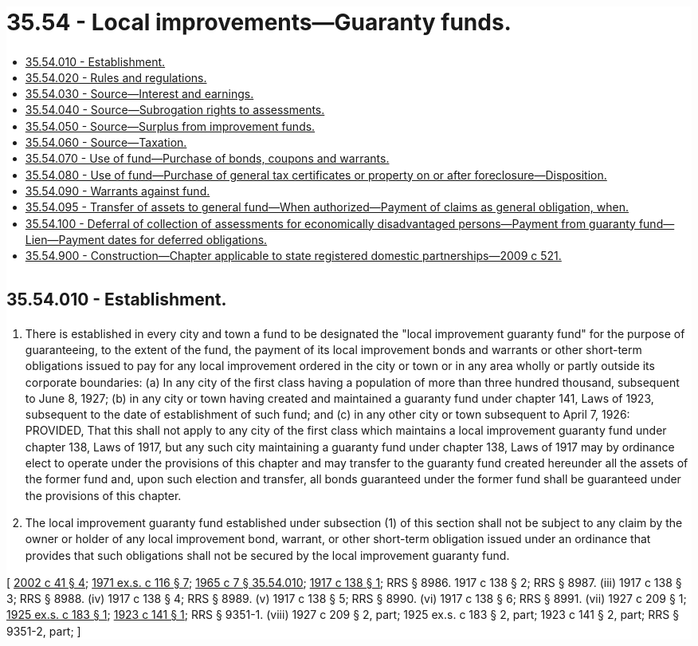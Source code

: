 # 35.54 - Local improvements—Guaranty funds.
* [35.54.010 - Establishment.](#3554010---establishment)
* [35.54.020 - Rules and regulations.](#3554020---rules-and-regulations)
* [35.54.030 - Source—Interest and earnings.](#3554030---sourceinterest-and-earnings)
* [35.54.040 - Source—Subrogation rights to assessments.](#3554040---sourcesubrogation-rights-to-assessments)
* [35.54.050 - Source—Surplus from improvement funds.](#3554050---sourcesurplus-from-improvement-funds)
* [35.54.060 - Source—Taxation.](#3554060---sourcetaxation)
* [35.54.070 - Use of fund—Purchase of bonds, coupons and warrants.](#3554070---use-of-fundpurchase-of-bonds-coupons-and-warrants)
* [35.54.080 - Use of fund—Purchase of general tax certificates or property on or after foreclosure—Disposition.](#3554080---use-of-fundpurchase-of-general-tax-certificates-or-property-on-or-after-foreclosuredisposition)
* [35.54.090 - Warrants against fund.](#3554090---warrants-against-fund)
* [35.54.095 - Transfer of assets to general fund—When authorized—Payment of claims as general obligation, when.](#3554095---transfer-of-assets-to-general-fundwhen-authorizedpayment-of-claims-as-general-obligation-when)
* [35.54.100 - Deferral of collection of assessments for economically disadvantaged persons—Payment from guaranty fund—Lien—Payment dates for deferred obligations.](#3554100---deferral-of-collection-of-assessments-for-economically-disadvantaged-personspayment-from-guaranty-fundlienpayment-dates-for-deferred-obligations)
* [35.54.900 - Construction—Chapter applicable to state registered domestic partnerships—2009 c 521.](#3554900---constructionchapter-applicable-to-state-registered-domestic-partnerships2009-c-521)
## 35.54.010 - Establishment.
1. There is established in every city and town a fund to be designated the "local improvement guaranty fund" for the purpose of guaranteeing, to the extent of the fund, the payment of its local improvement bonds and warrants or other short-term obligations issued to pay for any local improvement ordered in the city or town or in any area wholly or partly outside its corporate boundaries: (a) In any city of the first class having a population of more than three hundred thousand, subsequent to June 8, 1927; (b) in any city or town having created and maintained a guaranty fund under chapter 141, Laws of 1923, subsequent to the date of establishment of such fund; and (c) in any other city or town subsequent to April 7, 1926: PROVIDED, That this shall not apply to any city of the first class which maintains a local improvement guaranty fund under chapter 138, Laws of 1917, but any such city maintaining a guaranty fund under chapter 138, Laws of 1917 may by ordinance elect to operate under the provisions of this chapter and may transfer to the guaranty fund created hereunder all the assets of the former fund and, upon such election and transfer, all bonds guaranteed under the former fund shall be guaranteed under the provisions of this chapter.

2. The local improvement guaranty fund established under subsection (1) of this section shall not be subject to any claim by the owner or holder of any local improvement bond, warrant, or other short-term obligation issued under an ordinance that provides that such obligations shall not be secured by the local improvement guaranty fund.

\[ [2002 c 41 § 4](http://lawfilesext.leg.wa.gov/biennium/2001-02/Pdf/Bills/Session%20Laws/Senate/6505.SL.pdf?cite=2002%20c%2041%20§%204); [1971 ex.s. c 116 § 7](http://leg.wa.gov/CodeReviser/documents/sessionlaw/1971ex1c116.pdf?cite=1971%20ex.s.%20c%20116%20§%207); [1965 c 7 § 35.54.010](http://leg.wa.gov/CodeReviser/documents/sessionlaw/1965c7.pdf?cite=1965%20c%207%20§%2035.54.010); [1917 c 138 § 1](http://leg.wa.gov/CodeReviser/documents/sessionlaw/1917c138.pdf?cite=1917%20c%20138%20§%201); RRS § 8986.   1917 c 138 § 2; RRS § 8987. (iii)  1917 c 138 § 3; RRS § 8988. (iv)  1917 c 138 § 4; RRS § 8989. (v)  1917 c 138 § 5; RRS § 8990. (vi)  1917 c 138 § 6; RRS § 8991. (vii)  1927 c 209 § 1; [1925 ex.s. c 183 § 1](http://leg.wa.gov/CodeReviser/documents/sessionlaw/1925ex1c183.pdf?cite=1925%20ex.s.%20c%20183%20§%201); [1923 c 141 § 1](http://leg.wa.gov/CodeReviser/documents/sessionlaw/1923c141.pdf?cite=1923%20c%20141%20§%201); RRS § 9351-1. (viii) 1927 c 209 § 2, part; 1925 ex.s. c 183 § 2, part; 1923 c 141 § 2, part; RRS § 9351-2, part; \]
